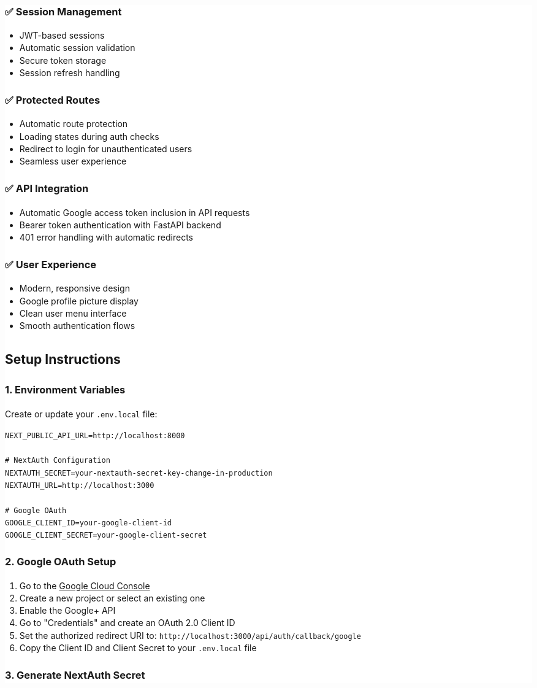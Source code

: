 ### ✅ Session Management
- JWT-based sessions
- Automatic session validation
- Secure token storage
- Session refresh handling

### ✅ Protected Routes
- Automatic route protection
- Loading states during auth checks
- Redirect to login for unauthenticated users
- Seamless user experience

### ✅ API Integration
- Automatic Google access token inclusion in API requests
- Bearer token authentication with FastAPI backend
- 401 error handling with automatic redirects

### ✅ User Experience
- Modern, responsive design
- Google profile picture display
- Clean user menu interface
- Smooth authentication flows

## Setup Instructions

### 1. Environment Variables

Create or update your `.env.local` file:

```env
NEXT_PUBLIC_API_URL=http://localhost:8000

# NextAuth Configuration
NEXTAUTH_SECRET=your-nextauth-secret-key-change-in-production
NEXTAUTH_URL=http://localhost:3000

# Google OAuth
GOOGLE_CLIENT_ID=your-google-client-id
GOOGLE_CLIENT_SECRET=your-google-client-secret
```

### 2. Google OAuth Setup

1. Go to the [Google Cloud Console](https://console.cloud.google.com/)
2. Create a new project or select an existing one
3. Enable the Google+ API
4. Go to "Credentials" and create an OAuth 2.0 Client ID
5. Set the authorized redirect URI to: `http://localhost:3000/api/auth/callback/google`
6. Copy the Client ID and Client Secret to your `.env.local` file

### 3. Generate NextAuth Secret
